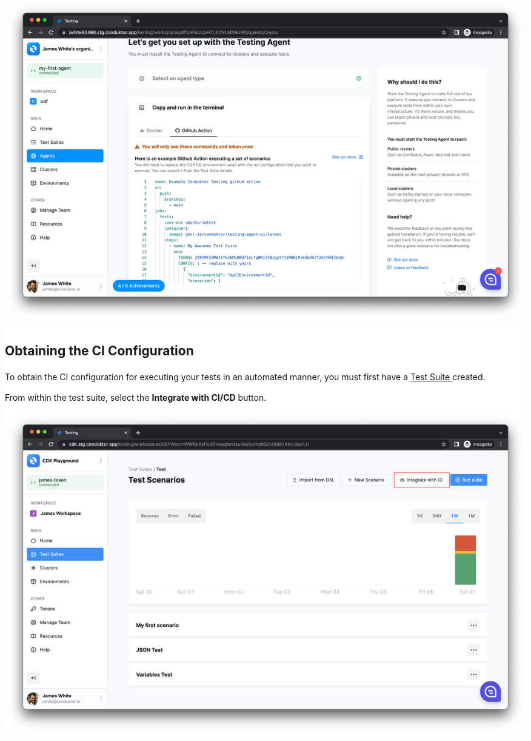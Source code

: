 ![](<../assets/image (27) (1) (1).png>)

## Obtaining the CI Configuration

To obtain the CI configuration for executing your tests in an automated manner, you must first have a [Test Suite ](building-tests/test-suites)created.

From within the test suite, select the **Integrate with CI/CD** button.

![](<../assets/image (162).png>)
